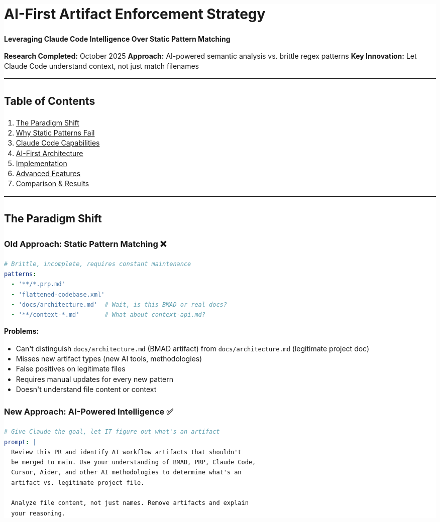 # AI-First Artifact Enforcement Strategy
**Leveraging Claude Code Intelligence Over Static Pattern Matching**

**Research Completed:** October 2025
**Approach:** AI-powered semantic analysis vs. brittle regex patterns
**Key Innovation:** Let Claude Code understand context, not just match filenames

---

## Table of Contents

1. [The Paradigm Shift](#the-paradigm-shift)
2. [Why Static Patterns Fail](#why-static-patterns-fail)
3. [Claude Code Capabilities](#claude-code-capabilities)
4. [AI-First Architecture](#ai-first-architecture)
5. [Implementation](#implementation)
6. [Advanced Features](#advanced-features)
7. [Comparison & Results](#comparison--results)

---

## The Paradigm Shift

### Old Approach: Static Pattern Matching ❌

```yaml
# Brittle, incomplete, requires constant maintenance
patterns:
  - '**/*.prp.md'
  - 'flattened-codebase.xml'
  - 'docs/architecture.md'  # Wait, is this BMAD or real docs?
  - '**/context-*.md'       # What about context-api.md?
```

**Problems:**
- Can't distinguish `docs/architecture.md` (BMAD artifact) from `docs/architecture.md` (legitimate project doc)
- Misses new artifact types (new AI tools, methodologies)
- False positives on legitimate files
- Requires manual updates for every new pattern
- Doesn't understand file content or context

### New Approach: AI-Powered Intelligence ✅

```yaml
# Give Claude the goal, let IT figure out what's an artifact
prompt: |
  Review this PR and identify AI workflow artifacts that shouldn't
  be merged to main. Use your understanding of BMAD, PRP, Claude Code,
  Cursor, Aider, and other AI methodologies to determine what's an
  artifact vs. legitimate project file.

  Analyze file content, not just names. Remove artifacts and explain
  your reasoning.
```
